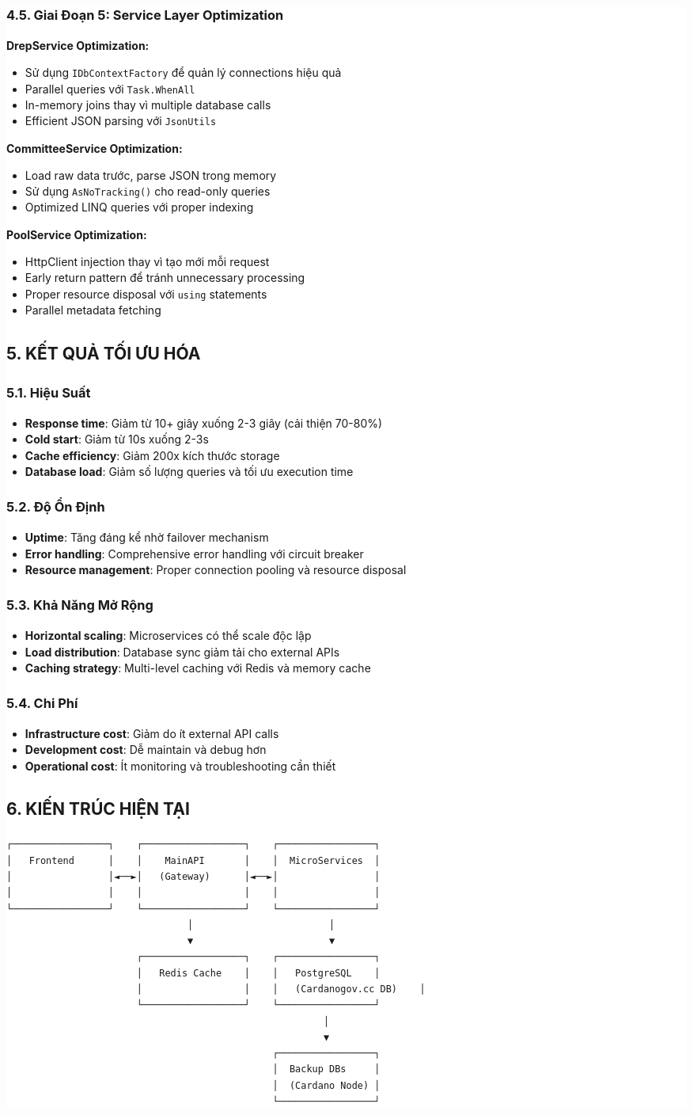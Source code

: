 ### 4.5. Giai Đoạn 5: Service Layer Optimization

**DrepService Optimization:**
- Sử dụng `IDbContextFactory` để quản lý connections hiệu quả
- Parallel queries với `Task.WhenAll`
- In-memory joins thay vì multiple database calls
- Efficient JSON parsing với `JsonUtils`

**CommitteeService Optimization:**
- Load raw data trước, parse JSON trong memory
- Sử dụng `AsNoTracking()` cho read-only queries
- Optimized LINQ queries với proper indexing

**PoolService Optimization:**
- HttpClient injection thay vì tạo mới mỗi request
- Early return pattern để tránh unnecessary processing
- Proper resource disposal với `using` statements
- Parallel metadata fetching

## 5. KẾT QUẢ TỐI ƯU HÓA

### 5.1. Hiệu Suất
- **Response time**: Giảm từ 10+ giây xuống 2-3 giây (cải thiện 70-80%)
- **Cold start**: Giảm từ 10s xuống 2-3s
- **Cache efficiency**: Giảm 200x kích thước storage
- **Database load**: Giảm số lượng queries và tối ưu execution time

### 5.2. Độ Ổn Định
- **Uptime**: Tăng đáng kể nhờ failover mechanism
- **Error handling**: Comprehensive error handling với circuit breaker
- **Resource management**: Proper connection pooling và resource disposal

### 5.3. Khả Năng Mở Rộng
- **Horizontal scaling**: Microservices có thể scale độc lập
- **Load distribution**: Database sync giảm tải cho external APIs
- **Caching strategy**: Multi-level caching với Redis và memory cache

### 5.4. Chi Phí
- **Infrastructure cost**: Giảm do ít external API calls
- **Development cost**: Dễ maintain và debug hơn
- **Operational cost**: Ít monitoring và troubleshooting cần thiết

## 6. KIẾN TRÚC HIỆN TẠI

```
┌─────────────────┐    ┌──────────────────┐    ┌─────────────────┐
│   Frontend      │    │    MainAPI       │    │  MicroServices  │
│                 │◄──►│   (Gateway)      │◄──►│                 │
│                 │    │                  │    │                 │
└─────────────────┘    └──────────────────┘    └─────────────────┘
                                │                        │
                                ▼                        ▼
                       ┌──────────────────┐    ┌─────────────────┐
                       │   Redis Cache    │    │   PostgreSQL    │
                       │                  │    │   (Cardanogov.cc DB)    │
                       └──────────────────┘    └─────────────────┘
                                                        │
                                                        ▼
                                               ┌─────────────────┐
                                               │  Backup DBs     │
                                               │  (Cardano Node) │
                                               └─────────────────┘
```